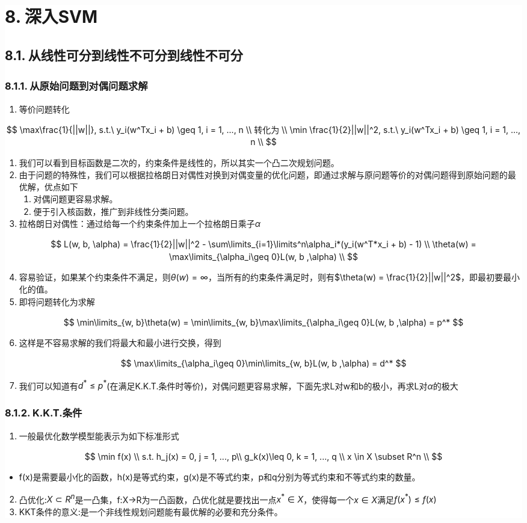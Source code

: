 # 8. 深入SVM

## 8.1. 从线性可分到线性不可分到线性不可分

### 8.1.1. 从原始问题到对偶问题求解
1. 等价问题转化

$$
\max\frac{1}{||w||}, s.t.\ y_i(w^Tx_i + b) \geq 1, i = 1, ..., n \\
转化为 \\
\min \frac{1}{2}||w||^2, s.t.\ y_i(w^Tx_i + b) \geq 1, i = 1, ..., n \\
$$

1. 我们可以看到目标函数是二次的，约束条件是线性的，所以其实一个凸二次规划问题。
2. 由于问题的特殊性，我们可以根据拉格朗日对偶性对换到对偶变量的优化问题，即通过求解与原问题等价的对偶问题得到原始问题的最优解，优点如下
   1. 对偶问题更容易求解。
   2. 便于引入核函数，推广到非线性分类问题。
3. 拉格朗日对偶性：通过给每一个约束条件加上一个拉格朗日乘子$\alpha$

$$
L(w, b, \alpha) = \frac{1}{2}||w||^2 - \sum\limits_{i=1}\limits^n\alpha_i*(y_i(w^T*x_i + b) - 1) \\
\theta(w) = \max\limits_{\alpha_i\geq 0}L(w, b ,\alpha) \\
$$

4. 容易验证，如果某个约束条件不满足，则$\theta(w) = \infty$，当所有的约束条件满足时，则有$\theta(w) = \frac{1}{2}||w||^2$，即最初要最小化的值。
5. 即将问题转化为求解

$$
\min\limits_{w, b}\theta(w) = \min\limits_{w, b}\max\limits_{\alpha_i\geq 0}L(w, b ,\alpha) = p^*
$$

6. 这样是不容易求解的我们将最大和最小进行交换，得到

$$
\max\limits_{\alpha_i\geq 0}\min\limits_{w, b}L(w, b ,\alpha) = d^*
$$

7. 我们可以知道有$d^*\leq p^*$(在满足K.K.T.条件时等价)，对偶问题更容易求解，下面先求L对w和b的极小，再求L对$\alpha$的极大

### 8.1.2. K.K.T.条件
1. 一般最优化数学模型能表示为如下标准形式

$$
\min f(x) \\
s.t. h_j(x) = 0, j = 1, ..., p\\
g_k(x)\leq 0, k = 1, ..., q \\
x \in X \subset R^n \\
$$

- f(x)是需要最小化的函数，h(x)是等式约束，g(x)是不等式约束，p和q分别为等式约束和不等式约束的数量。

2. 凸优化:$X\subset R^n$是一凸集，f:X->R为一凸函数，凸优化就是要找出一点$x^* \in X$，使得每一个$x \in X$满足$f(x^*) \leq f(x)$
3. KKT条件的意义:是一个非线性规划问题能有最优解的必要和充分条件。
